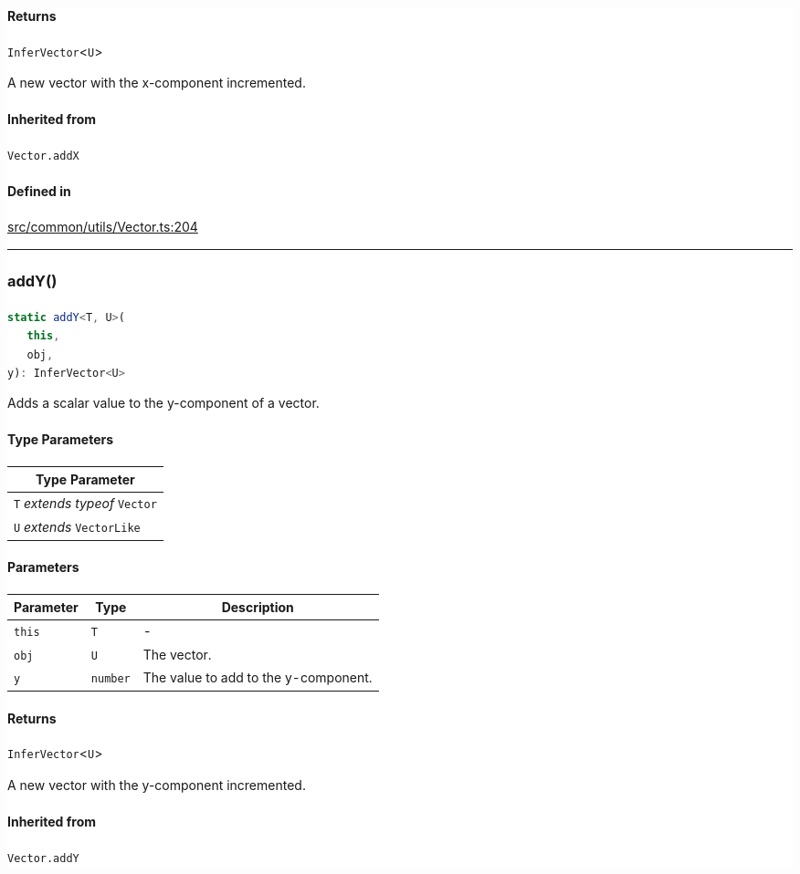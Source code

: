 #### Returns

`InferVector`\<`U`\>

A new vector with the x-component incremented.

#### Inherited from

`Vector.addX`

#### Defined in

[src/common/utils/Vector.ts:204](https://github.com/nativewrappers/fivem/blob/d67d9a693907da5ce83f118218b601ceb38a88bc/src/common/utils/Vector.ts#L204)

***

### addY()

```ts
static addY<T, U>(
   this, 
   obj, 
y): InferVector<U>
```

Adds a scalar value to the y-component of a vector.

#### Type Parameters

| Type Parameter |
| ------ |
| `T` *extends* *typeof* `Vector` |
| `U` *extends* `VectorLike` |

#### Parameters

| Parameter | Type | Description |
| ------ | ------ | ------ |
| `this` | `T` | - |
| `obj` | `U` | The vector. |
| `y` | `number` | The value to add to the y-component. |

#### Returns

`InferVector`\<`U`\>

A new vector with the y-component incremented.

#### Inherited from

`Vector.addY`
